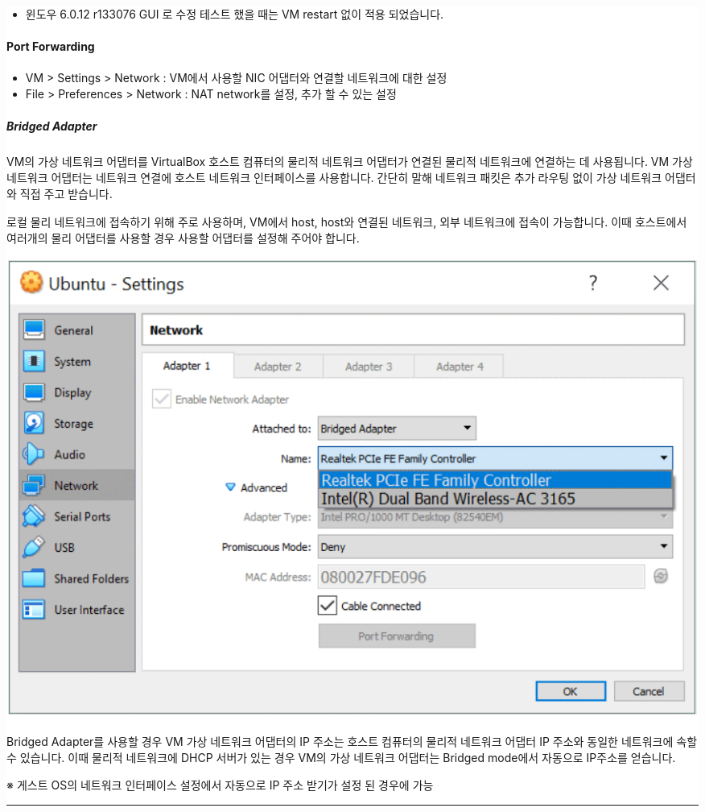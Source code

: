 - 윈도우 6.0.12 r133076 GUI 로 수정 테스트 했을 때는 VM restart 없이 적용 되었습니다.



#### Port Forwarding

- VM > Settings > Network : VM에서 사용할 NIC 어댑터와 연결할 네트워크에 대한 설정
- File > Preferences > Network : NAT network를 설정, 추가 할 수 있는 설정



##### Bridged Adapter

VM의 가상 네트워크 어댑터를 VirtualBox 호스트 컴퓨터의 물리적 네트워크 어댑터가 연결된 물리적 네트워크에 연결하는 데 사용됩니다. VM 가상 네트워크 어댑터는 네트워크 연결에 호스트 네트워크 인터페이스를 사용합니다. 간단히 말해 네트워크 패킷은 추가 라우팅 없이 가상 네트워크 어댑터와 직접 주고 받습니다.

로컬 물리 네트워크에 접속하기 위해 주로 사용하며, VM에서 host, host와 연결된 네트워크, 외부 네트워크에 접속이 가능합니다. 이때 호스트에서 여러개의 물리 어댑터를 사용할 경우 사용할 어댑터를 설정해 주어야 합니다.

![Virtualbox_BridgedAdapter](/assets/images/Virtualbox_BridgedAdapter.PNG)

Bridged Adapter를 사용할 경우 VM 가상 네트워크 어댑터의 IP 주소는 호스트 컴퓨터의 물리적 네트워크 어댑터 IP 주소와 동일한 네트워크에 속할 수 있습니다. 이때 물리적 네트워크에 DHCP 서버가 있는 경우 VM의 가상 네트워크 어댑터는 Bridged mode에서 자동으로 IP주소를 얻습니다.

※ 게스트 OS의 네트워크 인터페이스 설정에서 자동으로 IP 주소 받기가 설정 된 경우에 가능

---
